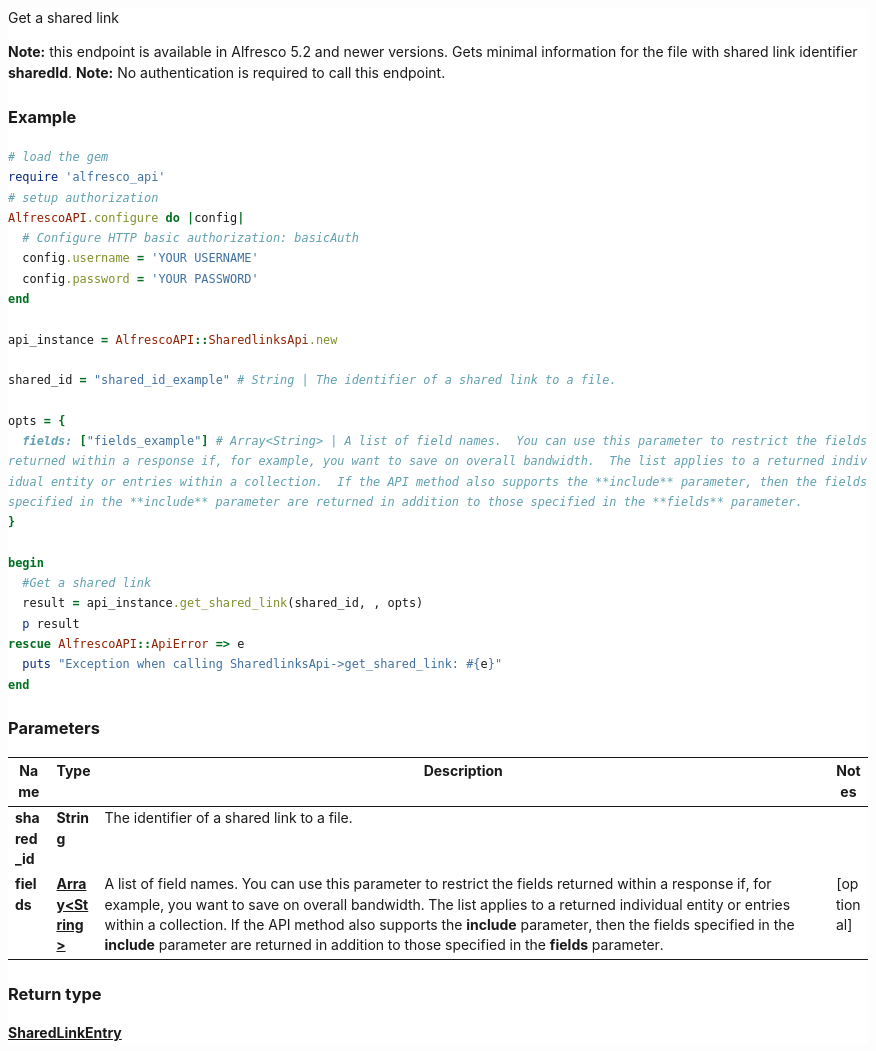 Get a shared link

**Note:** this endpoint is available in Alfresco 5.2 and newer versions.  Gets minimal information for the file with shared link identifier **sharedId**.  **Note:** No authentication is required to call this endpoint. 

### Example
```ruby
# load the gem
require 'alfresco_api'
# setup authorization
AlfrescoAPI.configure do |config|
  # Configure HTTP basic authorization: basicAuth
  config.username = 'YOUR USERNAME'
  config.password = 'YOUR PASSWORD'
end

api_instance = AlfrescoAPI::SharedlinksApi.new

shared_id = "shared_id_example" # String | The identifier of a shared link to a file.

opts = { 
  fields: ["fields_example"] # Array<String> | A list of field names.  You can use this parameter to restrict the fields returned within a response if, for example, you want to save on overall bandwidth.  The list applies to a returned individual entity or entries within a collection.  If the API method also supports the **include** parameter, then the fields specified in the **include** parameter are returned in addition to those specified in the **fields** parameter. 
}

begin
  #Get a shared link
  result = api_instance.get_shared_link(shared_id, , opts)
  p result
rescue AlfrescoAPI::ApiError => e
  puts "Exception when calling SharedlinksApi->get_shared_link: #{e}"
end
```

### Parameters

Name | Type | Description  | Notes
------------- | ------------- | ------------- | -------------
 **shared_id** | **String**| The identifier of a shared link to a file. | 
 **fields** | [**Array&lt;String&gt;**](String.md)| A list of field names.  You can use this parameter to restrict the fields returned within a response if, for example, you want to save on overall bandwidth.  The list applies to a returned individual entity or entries within a collection.  If the API method also supports the **include** parameter, then the fields specified in the **include** parameter are returned in addition to those specified in the **fields** parameter.  | [optional] 

### Return type

[**SharedLinkEntry**](SharedLinkEntry.md)
